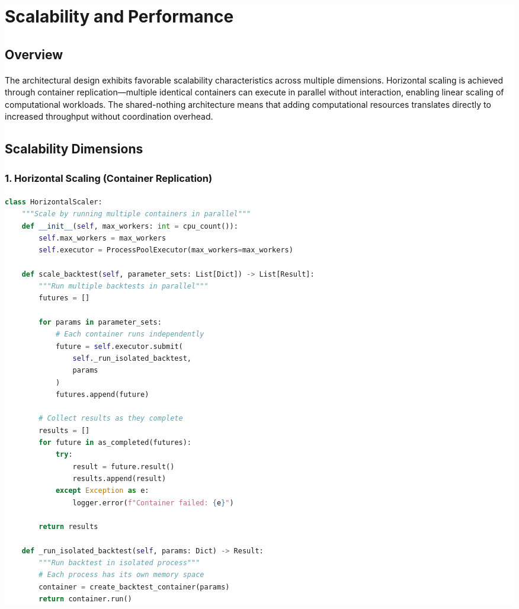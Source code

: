 # Scalability and Performance

## Overview

The architectural design exhibits favorable scalability characteristics across multiple dimensions. Horizontal scaling is achieved through container replication—multiple identical containers can execute in parallel without interaction, enabling linear scaling of computational workloads. The shared-nothing architecture means that adding computational resources translates directly to increased throughput without coordination overhead.

## Scalability Dimensions

### 1. Horizontal Scaling (Container Replication)

```python
class HorizontalScaler:
    """Scale by running multiple containers in parallel"""
    def __init__(self, max_workers: int = cpu_count()):
        self.max_workers = max_workers
        self.executor = ProcessPoolExecutor(max_workers=max_workers)
    
    def scale_backtest(self, parameter_sets: List[Dict]) -> List[Result]:
        """Run multiple backtests in parallel"""
        futures = []
        
        for params in parameter_sets:
            # Each container runs independently
            future = self.executor.submit(
                self._run_isolated_backtest,
                params
            )
            futures.append(future)
        
        # Collect results as they complete
        results = []
        for future in as_completed(futures):
            try:
                result = future.result()
                results.append(result)
            except Exception as e:
                logger.error(f"Container failed: {e}")
        
        return results
    
    def _run_isolated_backtest(self, params: Dict) -> Result:
        """Run backtest in isolated process"""
        # Each process has its own memory space
        container = create_backtest_container(params)
        return container.run()
```
